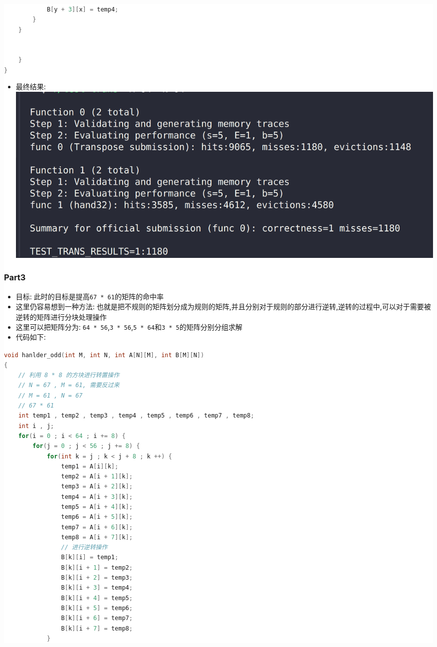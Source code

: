 ```c
            B[y + 3][x] = temp4;
        }
    }
   
        
    } 
}
```
- 最终结果:
![alt text](<img/image copy 4.png>)
### Part3
- 目标: 此时的目标是提高`67 * 61`的矩阵的命中率
- 这里仍容易想到一种方法: 也就是把不规则的矩阵划分成为规则的矩阵,并且分别对于规则的部分进行逆转,逆转的过程中,可以对于需要被逆转的矩阵进行分块处理操作
- 这里可以把矩阵分为: `64 * 56`,`3 * 56`,`5 * 64`和`3 * 5`的矩阵分别分组求解
- 代码如下:
```c
void hanlder_odd(int M, int N, int A[N][M], int B[M][N])
{
    // 利用 8 * 8 的方块进行转置操作
    // N = 67 , M = 61, 需要反过来
    // M = 61 , N = 67
    // 67 * 61
    int temp1 , temp2 , temp3 , temp4 , temp5 , temp6 , temp7 , temp8;
    int i , j;
    for(i = 0 ; i < 64 ; i += 8) {
        for(j = 0 ; j < 56 ; j += 8) {
            for(int k = j ; k < j + 8 ; k ++) {
                temp1 = A[i][k];
                temp2 = A[i + 1][k];
                temp3 = A[i + 2][k];
                temp4 = A[i + 3][k];
                temp5 = A[i + 4][k];
                temp6 = A[i + 5][k];
                temp7 = A[i + 6][k];
                temp8 = A[i + 7][k];
                // 进行逆转操作
                B[k][i] = temp1;
                B[k][i + 1] = temp2;
                B[k][i + 2] = temp3;
                B[k][i + 3] = temp4;
                B[k][i + 4] = temp5;
                B[k][i + 5] = temp6;
                B[k][i + 6] = temp7;
                B[k][i + 7] = temp8;
            }
```